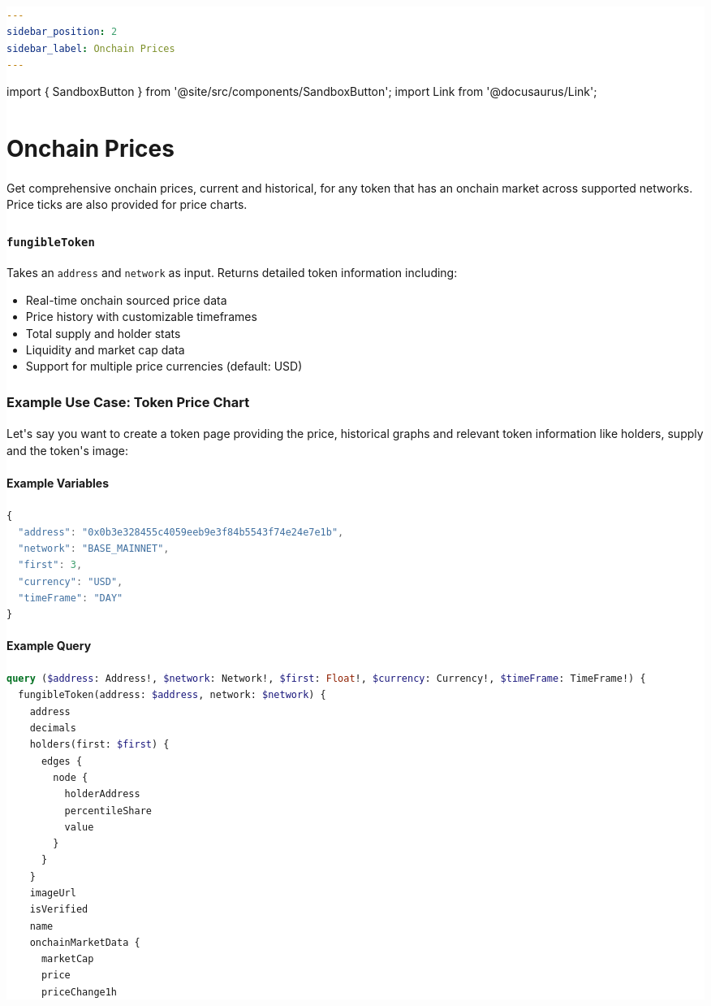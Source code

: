 ```yaml
---
sidebar_position: 2
sidebar_label: Onchain Prices
---
```


import { SandboxButton } from '@site/src/components/SandboxButton';
import Link from '@docusaurus/Link';

# Onchain Prices

Get comprehensive onchain prices, current and historical, for any token that has an onchain market across supported networks. Price ticks are also provided for price charts.

### `fungibleToken`

Takes an `address` and `network` as input. Returns detailed token information including:

- Real-time onchain sourced price data
- Price history with customizable timeframes
- Total supply and holder stats
- Liquidity and market cap data
- Support for multiple price currencies (default: USD)

### Example Use Case: Token Price Chart

Let's say you want to create a token page providing the price, historical graphs and relevant token information like holders, supply and the token's image:

#### Example Variables

```js
{
  "address": "0x0b3e328455c4059eeb9e3f84b5543f74e24e7e1b",
  "network": "BASE_MAINNET",
  "first": 3,
  "currency": "USD",
  "timeFrame": "DAY"
}
```

#### Example Query

```graphql
query ($address: Address!, $network: Network!, $first: Float!, $currency: Currency!, $timeFrame: TimeFrame!) {
  fungibleToken(address: $address, network: $network) {
    address
    decimals
    holders(first: $first) {
      edges {
        node {
          holderAddress
          percentileShare
          value
        }
      }
    }
    imageUrl
    isVerified
    name
    onchainMarketData {
      marketCap
      price
      priceChange1h
```